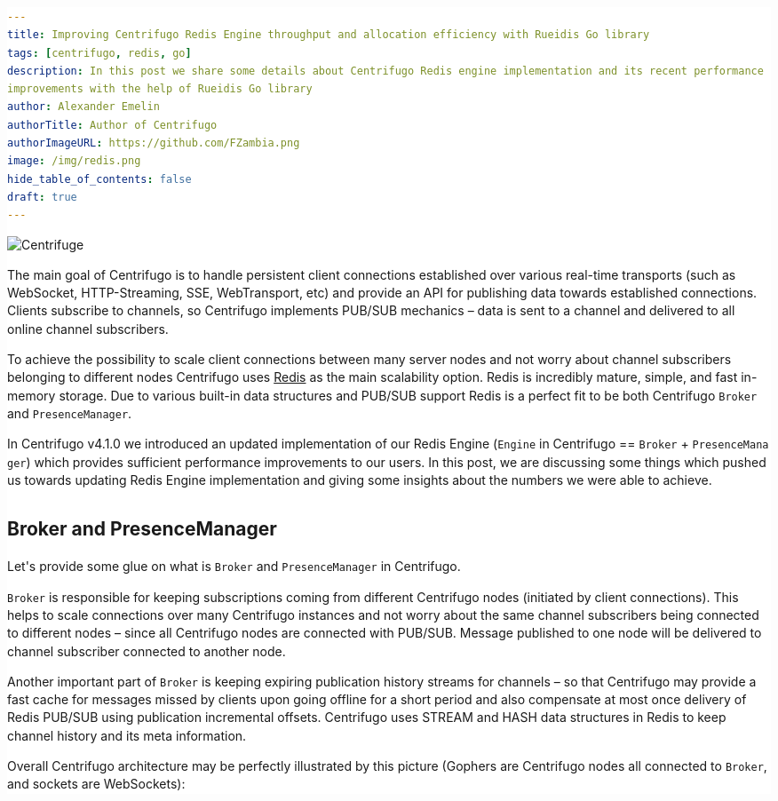 ```yaml
---
title: Improving Centrifugo Redis Engine throughput and allocation efficiency with Rueidis Go library
tags: [centrifugo, redis, go]
description: In this post we share some details about Centrifugo Redis engine implementation and its recent performance improvements with the help of Rueidis Go library
author: Alexander Emelin
authorTitle: Author of Centrifugo
authorImageURL: https://github.com/FZambia.png
image: /img/redis.png
hide_table_of_contents: false
draft: true
---
```


![Centrifuge](/img/redis.png)

The main goal of Centrifugo is to handle persistent client connections established over various real-time transports (such as WebSocket, HTTP-Streaming, SSE, WebTransport, etc) and provide an API for publishing data towards established connections. Clients subscribe to channels, so Centrifugo implements PUB/SUB mechanics – data is sent to a channel and delivered to all online channel subscribers.

To achieve the possibility to scale client connections between many server nodes and not worry about channel subscribers belonging to different nodes Centrifugo uses [Redis](https://redis.com/) as the main scalability option. Redis is incredibly mature, simple, and fast in-memory storage. Due to various built-in data structures and PUB/SUB support Redis is a perfect fit to be both Centrifugo `Broker` and `PresenceManager`.

In Centrifugo v4.1.0 we introduced an updated implementation of our Redis Engine (`Engine` in Centrifugo == `Broker` + `PresenceManager`) which provides sufficient performance improvements to our users. In this post, we are discussing some things which pushed us towards updating Redis Engine implementation and giving some insights about the numbers we were able to achieve.



## Broker and PresenceManager

Let's provide some glue on what is `Broker` and `PresenceManager` in Centrifugo.

`Broker` is responsible for keeping subscriptions coming from different Centrifugo nodes (initiated by client connections). This helps to scale connections over many Centrifugo instances and not worry about the same channel subscribers being connected to different nodes – since all Centrifugo nodes are connected with PUB/SUB. Message published to one node will be delivered to channel subscriber connected to another node.

Another important part of `Broker` is keeping expiring publication history streams for channels – so that Centrifugo may provide a fast cache for messages missed by clients upon going offline for a short period and also compensate at most once delivery of Redis PUB/SUB using publication incremental offsets. Centrifugo uses STREAM and HASH data structures in Redis to keep channel history and its meta information.

Overall Centrifugo architecture may be perfectly illustrated by this picture (Gophers are Centrifugo nodes all connected to `Broker`, and sockets are WebSockets):
